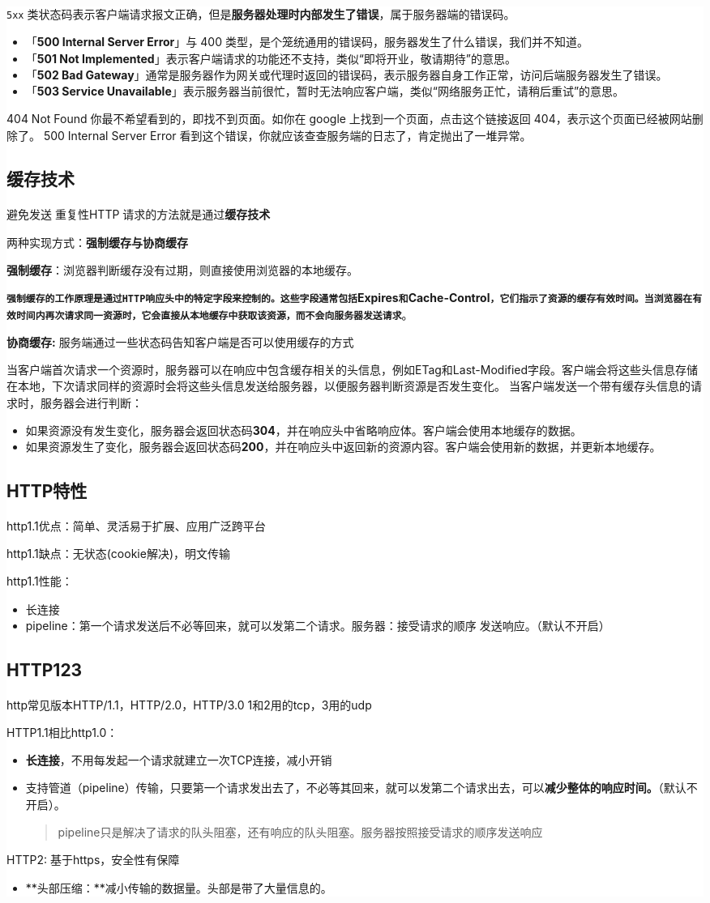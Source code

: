 `5xx` 类状态码表示客户端请求报文正确，但是**服务器处理时内部发生了错误**，属于服务器端的错误码。

- 「**500 Internal Server Error**」与 400 类型，是个笼统通用的错误码，服务器发生了什么错误，我们并不知道。
- 「**501 Not Implemented**」表示客户端请求的功能还不支持，类似“即将开业，敬请期待”的意思。
- 「**502 Bad Gateway**」通常是服务器作为网关或代理时返回的错误码，表示服务器自身工作正常，访问后端服务器发生了错误。
- 「**503 Service Unavailable**」表示服务器当前很忙，暂时无法响应客户端，类似“网络服务正忙，请稍后重试”的意思。

404 Not Found 你最不希望看到的，即找不到页面。如你在 google 上找到一个页面，点击这个链接返回 404，表示这个页面已经被网站删除了。
500 Internal Server Error 看到这个错误，你就应该查查服务端的日志了，肯定抛出了一堆异常。

## 缓存技术

避免发送 重复性HTTP 请求的方法就是通过**缓存技术**

两种实现方式：**强制缓存与协商缓存**



**强制缓存**：浏览器判断缓存没有过期，则直接使用浏览器的本地缓存。

**`强制缓存的工作原理是通过HTTP响应头中的特定字段来控制的。这些字段通常包括`Expires`和`Cache-Control`，它们指示了资源的缓存有效时间。当浏览器在有效时间内再次请求同一资源时，它会直接从本地缓存中获取该资源，而不会向服务器发送请求`**。

**协商缓存:** 服务端通过一些状态码告知客户端是否可以使用缓存的方式

当客户端首次请求一个资源时，服务器可以在响应中包含缓存相关的头信息，例如ETag和Last-Modified字段。客户端会将这些头信息存储在本地，下次请求同样的资源时会将这些头信息发送给服务器，以便服务器判断资源是否发生变化。
当客户端发送一个带有缓存头信息的请求时，服务器会进行判断：

- 如果资源没有发生变化，服务器会返回状态码**304**，并在响应头中省略响应体。客户端会使用本地缓存的数据。
- 如果资源发生了变化，服务器会返回状态码**200**，并在响应头中返回新的资源内容。客户端会使用新的数据，并更新本地缓存。

## HTTP特性

http1.1优点：简单、灵活易于扩展、应用广泛跨平台

http1.1缺点：无状态(cookie解决)，明文传输

http1.1性能：

- 长连接
- pipeline：第一个请求发送后不必等回来，就可以发第二个请求。服务器：接受请求的顺序 发送响应。（默认不开启）

## HTTP123

http常见版本HTTP/1.1，HTTP/2.0，HTTP/3.0    1和2用的tcp，3用的udp

HTTP1.1相比http1.0：

- **长连接**，不用每发起一个请求就建立一次TCP连接，减小开销

- 支持管道（pipeline）传输，只要第一个请求发出去了，不必等其回来，就可以发第二个请求出去，可以**减少整体的响应时间。**（默认不开启）。

  > pipeline只是解决了请求的队头阻塞，还有响应的队头阻塞。服务器按照接受请求的顺序发送响应

HTTP2: 基于https，安全性有保障

- **头部压缩：**减小传输的数据量。头部是带了大量信息的。
